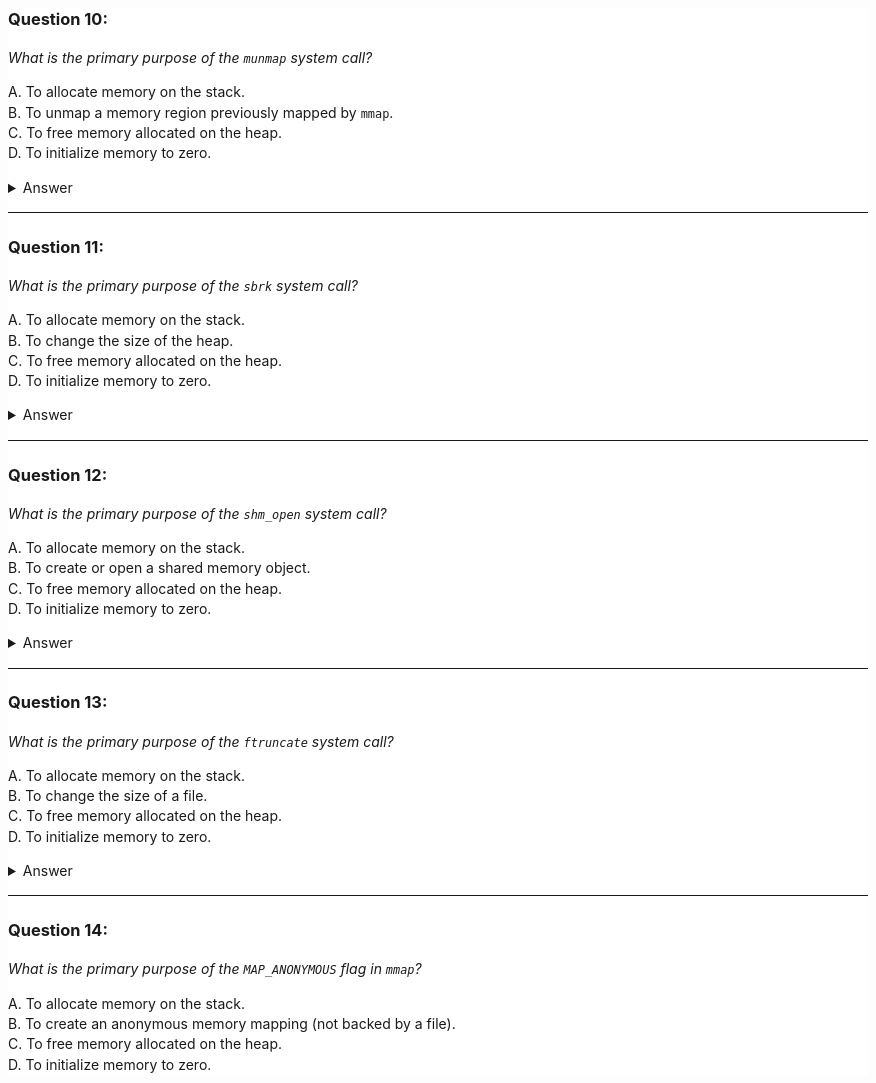 ### Question 10:
*What is the primary purpose of the `munmap` system call?*

   A. To allocate memory on the stack.  
   B. To unmap a memory region previously mapped by `mmap`.  
   C. To free memory allocated on the heap.  
   D. To initialize memory to zero.  

<details><summary>Answer</summary></details>

---

### Question 11:
*What is the primary purpose of the `sbrk` system call?*

   A. To allocate memory on the stack.  
   B. To change the size of the heap.  
   C. To free memory allocated on the heap.  
   D. To initialize memory to zero.  

<details><summary>Answer</summary></details>

---

### Question 12:
*What is the primary purpose of the `shm_open` system call?*

   A. To allocate memory on the stack.  
   B. To create or open a shared memory object.  
   C. To free memory allocated on the heap.  
   D. To initialize memory to zero.  

<details><summary>Answer</summary></details>

---

### Question 13:
*What is the primary purpose of the `ftruncate` system call?*

   A. To allocate memory on the stack.  
   B. To change the size of a file.  
   C. To free memory allocated on the heap.  
   D. To initialize memory to zero.  

<details><summary>Answer</summary></details>

---

### Question 14:
*What is the primary purpose of the `MAP_ANONYMOUS` flag in `mmap`?*

   A. To allocate memory on the stack.  
   B. To create an anonymous memory mapping (not backed by a file).  
   C. To free memory allocated on the heap.  
   D. To initialize memory to zero.  
